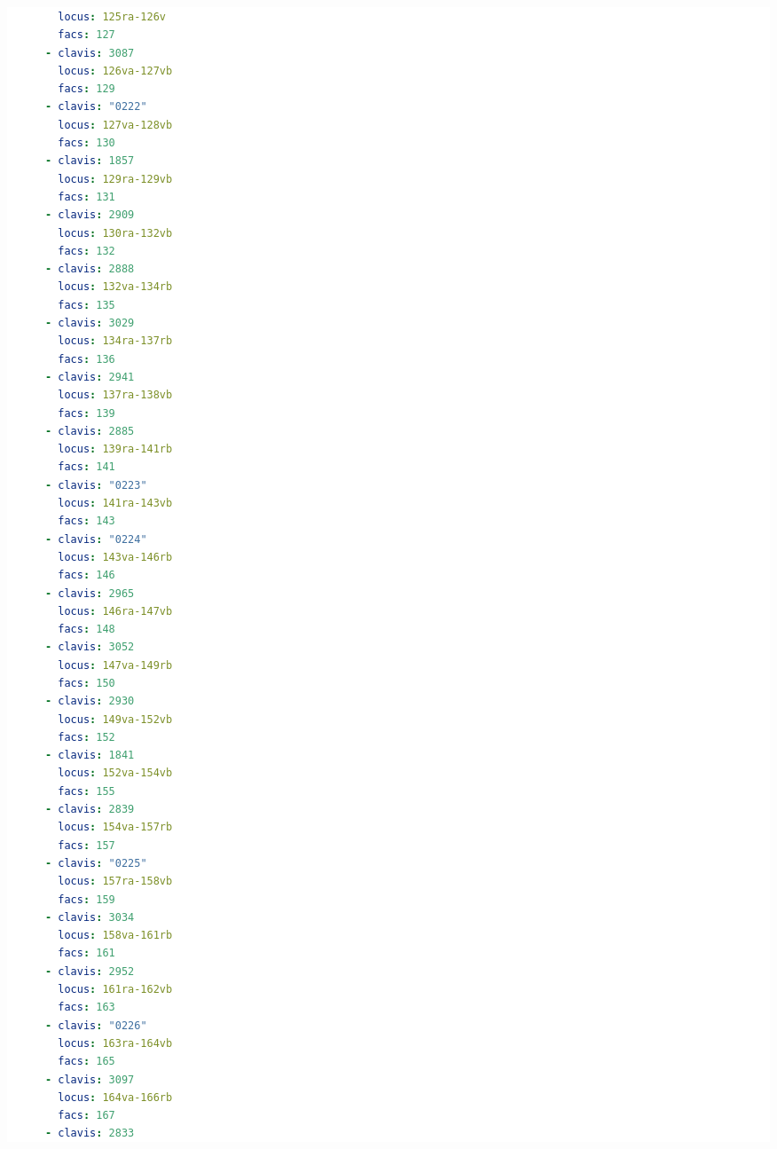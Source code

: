 ```yaml
        locus: 125ra-126v
        facs: 127
      - clavis: 3087
        locus: 126va-127vb
        facs: 129
      - clavis: "0222"
        locus: 127va-128vb
        facs: 130
      - clavis: 1857
        locus: 129ra-129vb
        facs: 131
      - clavis: 2909
        locus: 130ra-132vb
        facs: 132
      - clavis: 2888
        locus: 132va-134rb
        facs: 135
      - clavis: 3029
        locus: 134ra-137rb
        facs: 136
      - clavis: 2941
        locus: 137ra-138vb
        facs: 139
      - clavis: 2885
        locus: 139ra-141rb
        facs: 141
      - clavis: "0223"
        locus: 141ra-143vb
        facs: 143
      - clavis: "0224"
        locus: 143va-146rb
        facs: 146
      - clavis: 2965
        locus: 146ra-147vb
        facs: 148
      - clavis: 3052
        locus: 147va-149rb
        facs: 150
      - clavis: 2930
        locus: 149va-152vb
        facs: 152
      - clavis: 1841
        locus: 152va-154vb
        facs: 155
      - clavis: 2839
        locus: 154va-157rb
        facs: 157
      - clavis: "0225"
        locus: 157ra-158vb
        facs: 159
      - clavis: 3034
        locus: 158va-161rb
        facs: 161
      - clavis: 2952
        locus: 161ra-162vb
        facs: 163
      - clavis: "0226"
        locus: 163ra-164vb
        facs: 165
      - clavis: 3097
        locus: 164va-166rb
        facs: 167
      - clavis: 2833
```